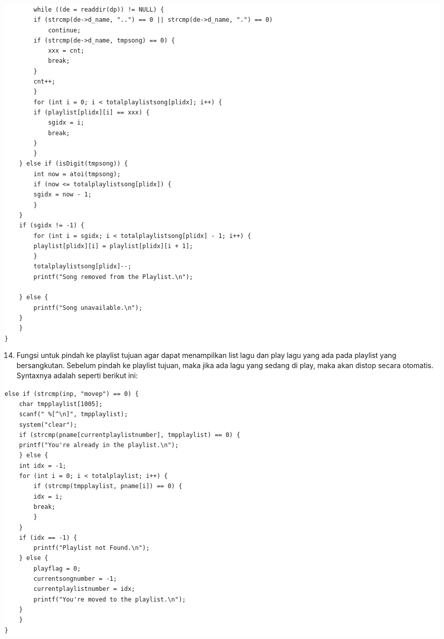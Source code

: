 ```
	    while ((de = readdir(dp)) != NULL) {
		if (strcmp(de->d_name, "..") == 0 || strcmp(de->d_name, ".") == 0)
		    continue;
		if (strcmp(de->d_name, tmpsong) == 0) {
		    xxx = cnt;
		    break;
		}
		cnt++;
	    }
	    for (int i = 0; i < totalplaylistsong[plidx]; i++) {
		if (playlist[plidx][i] == xxx) {
		    sgidx = i;
		    break;
		}
	    }
	} else if (isDigit(tmpsong)) {
	    int now = atoi(tmpsong);
	    if (now <= totalplaylistsong[plidx]) {
		sgidx = now - 1;
	    }
	}
	if (sgidx != -1) {
	    for (int i = sgidx; i < totalplaylistsong[plidx] - 1; i++) {
		playlist[plidx][i] = playlist[plidx][i + 1];
	    }
	    totalplaylistsong[plidx]--;
	    printf("Song removed from the Playlist.\n");

	} else {
	    printf("Song unavailable.\n");
	}
    }
}
```
14. Fungsi untuk pindah ke playlist tujuan agar dapat menampilkan list lagu dan play lagu yang ada pada playlist yang bersangkutan. Sebelum pindah ke playlist tujuan, maka jika ada lagu yang sedang di play, maka akan distop secara otomatis. Syntaxnya adalah seperti berikut ini:
```
else if (strcmp(inp, "movep") == 0) {
    char tmpplaylist[1005];
    scanf(" %[^\n]", tmpplaylist);
    system("clear");
    if (strcmp(pname[currentplaylistnumber], tmpplaylist) == 0) {
	printf("You're already in the playlist.\n");
    } else {
	int idx = -1;
	for (int i = 0; i < totalplaylist; i++) {
	    if (strcmp(tmpplaylist, pname[i]) == 0) {
		idx = i;
		break;
	    }
	}
	if (idx == -1) {
	    printf("Playlist not Found.\n");
	} else {
	    playflag = 0;
	    currentsongnumber = -1;
	    currentplaylistnumber = idx;
	    printf("You're moved to the playlist.\n");
	}
    }
}
```